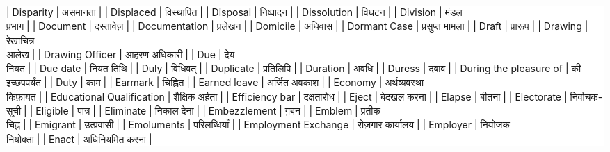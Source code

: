 | Disparity | असमानता |
| Displaced | विस्थापित |
| Disposal | निष्पादन |
| Dissolution | विघटन |
| Division | मंडल<br>प्रभाग |
| Document | दस्तावेज़ |
| Documentation | प्रलेखन |
| Domicile | अधिवास |
| Dormant Case | प्रसुप्त मामला |
| Draft | प्रारूप |
| Drawing | रेखाचित्र<br>आलेख |
| Drawing Officer | आहरण अधिकारी |
| Due | देय<br>नियत |
| Due date | नियत तिथि |
| Duly | विधिवत् |
| Duplicate | प्रतिलिपि |
| Duration | अवधि |
| Duress | दबाव |
| During the pleasure of | की इच्छपपर्यंत |
| Duty | काम |
| Earmark | चिह्नित |
| Earned leave | अर्जित अवकाश |
| Economy | अर्थव्यवस्था<br>किफ़ायत |
| Educational Qualification | शैक्षिक अर्हता |
| Efficiency bar | दक्षतारोध |
| Eject | बेदखल करना |
| Elapse | बीतना |
| Electorate | निर्वाचक-सूची |
| Eligible | पात्र |
| Eliminate | निकाल देना |
| Embezzlement | ग़बन |
| Emblem | प्रतीक<br>चिह्न |
| Emigrant | उत्प्रवासी |
| Emoluments | परिलब्धियाँ |
| Employment Exchange | रोज़गार कार्यालय |
| Employer | नियोजक<br>नियोक्ता |
| Enact | अधिनियमित करना |